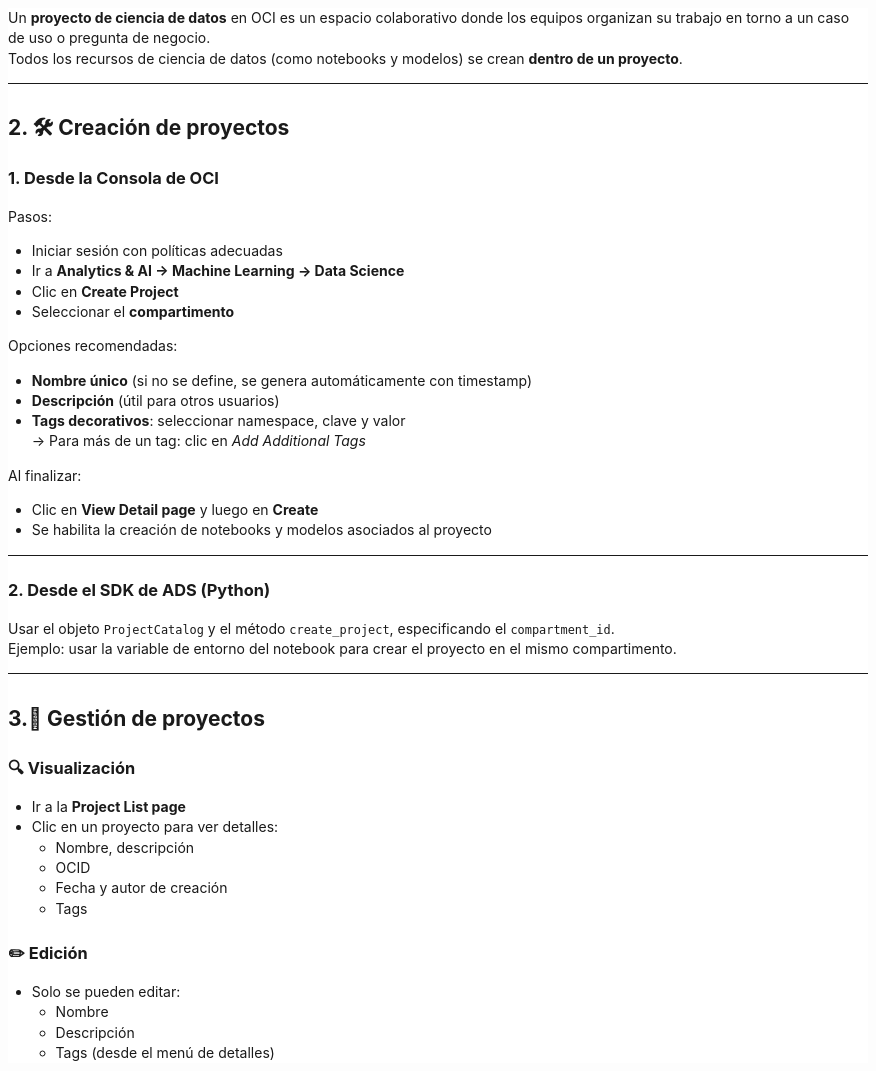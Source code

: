 Un **proyecto de ciencia de datos** en OCI es un espacio colaborativo donde los equipos organizan su trabajo en torno a un caso de uso o pregunta de negocio.  
Todos los recursos de ciencia de datos (como notebooks y modelos) se crean **dentro de un proyecto**.

---

## 2. 🛠️ Creación de proyectos

### 1. Desde la **Consola de OCI**

Pasos:
- Iniciar sesión con políticas adecuadas
- Ir a **Analytics & AI → Machine Learning → Data Science**
- Clic en **Create Project**
- Seleccionar el **compartimento**

Opciones recomendadas:
- **Nombre único** (si no se define, se genera automáticamente con timestamp)
- **Descripción** (útil para otros usuarios)
- **Tags decorativos**: seleccionar namespace, clave y valor  
  → Para más de un tag: clic en *Add Additional Tags*

Al finalizar:
- Clic en **View Detail page** y luego en **Create**
- Se habilita la creación de notebooks y modelos asociados al proyecto

---

### 2. Desde el **SDK de ADS (Python)**

Usar el objeto `ProjectCatalog` y el método `create_project`, especificando el `compartment_id`.  
Ejemplo: usar la variable de entorno del notebook para crear el proyecto en el mismo compartimento.

---

## 3.🧾 Gestión de proyectos

### 🔍 Visualización
- Ir a la **Project List page**
- Clic en un proyecto para ver detalles:  
  - Nombre, descripción  
  - OCID  
  - Fecha y autor de creación  
  - Tags

### ✏️ Edición
- Solo se pueden editar:  
  - Nombre  
  - Descripción  
  - Tags (desde el menú de detalles)
